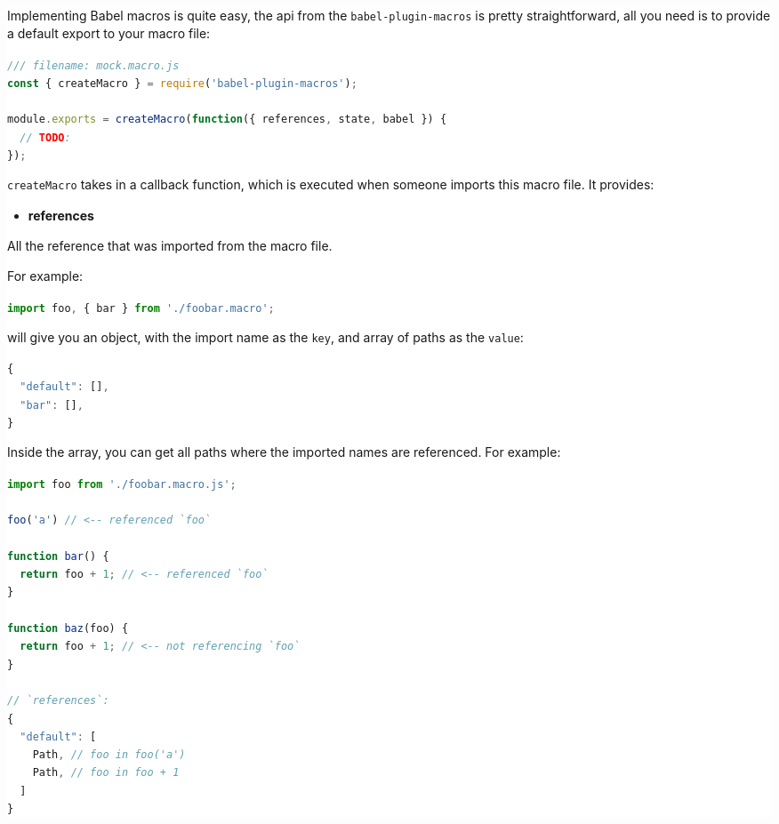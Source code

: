 Implementing Babel macros is quite easy, the api from the `babel-plugin-macros` is pretty straightforward, all you need is to provide a default export to your macro file:

```js
/// filename: mock.macro.js
const { createMacro } = require('babel-plugin-macros');

module.exports = createMacro(function({ references, state, babel }) {
  // TODO:
});
```

`createMacro` takes in a callback function, which is executed when someone imports this macro file. It provides:

- **references**

All the reference that was imported from the macro file.

For example:

```js
import foo, { bar } from './foobar.macro';
```

will give you an object, with the import name as the `key`, and array of paths as the `value`:

```js
{
  "default": [],
  "bar": [],
}
```

Inside the array, you can get all paths where the imported names are referenced. For example:

```js
import foo from './foobar.macro.js';

foo('a') // <-- referenced `foo`

function bar() {
  return foo + 1; // <-- referenced `foo`
}

function baz(foo) {
  return foo + 1; // <-- not referencing `foo`
}

// `references`:
{
  "default": [
    Path, // foo in foo('a')
    Path, // foo in foo + 1
  ]
}
```
